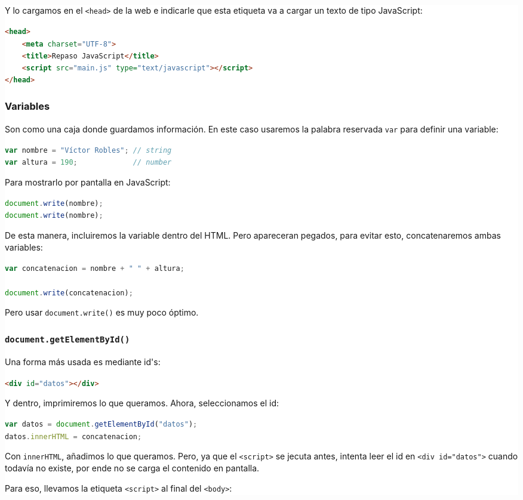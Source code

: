 Y lo cargamos en el `<head>` de la web e indicarle que esta etiqueta va a cargar un texto de tipo JavaScript:

```html
<head>
    <meta charset="UTF-8">
    <title>Repaso JavaScript</title>
    <script src="main.js" type="text/javascript"></script>
</head>
```

### Variables

Son como una caja donde guardamos información. En este caso usaremos la palabra reservada `var` para definir una variable:

```javascript
var nombre = "Víctor Robles"; // string
var altura = 190;             // number
```

Para mostrarlo por pantalla en JavaScript:

```javascript
document.write(nombre);
document.write(nombre);
```

De esta manera, incluiremos la variable dentro del HTML. Pero apareceran pegados, para evitar esto, concatenaremos ambas variables:

```javascript
var concatenacion = nombre + " " + altura;

document.write(concatenacion);
```

Pero usar `document.write()` es muy poco óptimo.

### `document.getElementById()`

Una forma más usada es mediante id's:

```html
<div id="datos"></div>
```

Y dentro, imprimiremos lo que queramos. Ahora, seleccionamos el id:

```javascript
var datos = document.getElementById("datos");
datos.innerHTML = concatenacion;
```

Con `innerHTML`, añadimos lo que queramos. Pero, ya que el `<script>` se jecuta antes, intenta leer el id en `<div id="datos">` cuando todavía no existe, por ende no se carga el contenido en pantalla.

Para eso, llevamos la etiqueta `<script>` al final del `<body>`:
